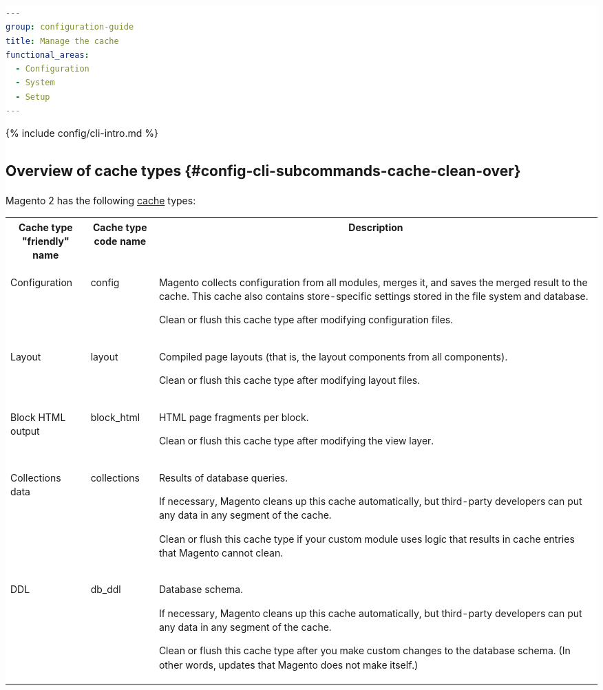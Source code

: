 ```yaml
---
group: configuration-guide
title: Manage the cache
functional_areas:
  - Configuration
  - System
  - Setup
---
```


{% include config/cli-intro.md %}

## Overview of cache types {#config-cli-subcommands-cache-clean-over}

Magento 2 has the following [cache](https://glossary.magento.com/cache) types:

<table>
  <tbody>
    <tr>
      <th>Cache type "friendly" name</th>
      <th>Cache type code name</th>
      <th>Description</th>
    </tr>
    <tr>
      <td><p>Configuration</p></td>
      <td><p>config</p></td>
      <td><p>Magento collects configuration from all modules, merges it, and saves the merged result to the cache. This cache also contains store-specific settings stored in the file system and database. </p>
      <p>Clean or flush this cache type after modifying configuration files.</p></td>
    </tr>
    <tr>
      <td><p>Layout</p></td>
      <td><p>layout</p></td>
      <td><p>Compiled page layouts (that is, the layout components from all components).</p>
	<p>Clean or flush this cache type after modifying layout files.</p></td>
    </tr>
    <tr>
      <td><p>Block HTML output</p></td>
      <td><p>block_html</p></td>
      <td><p>HTML page fragments per block.</p>
	<p>Clean or flush this cache type after modifying the view layer.</p></td>
    </tr>
    <tr>
      <td><p>Collections data</p></td>
      <td><p>collections</p></td>
      <td><p>Results of database queries.</p>
      	<p>If necessary, Magento cleans up this cache automatically, but third-party developers can put any data in any segment of the cache. </p>
      	<p>Clean or flush this cache type if your custom module uses logic that results in cache entries that Magento cannot clean.</p></td>
    </tr>
    <tr>
      <td><p>DDL</p></td>
      <td><p>db_ddl</p></td>
      <td><p>Database schema. </p>
      	<p>If necessary, Magento cleans up this cache automatically, but third-party developers can put any data in any segment of the cache. </p>
      	<p>Clean or flush this cache type after you make custom changes to the database schema. (In other words, updates that Magento does not make itself.)</p>